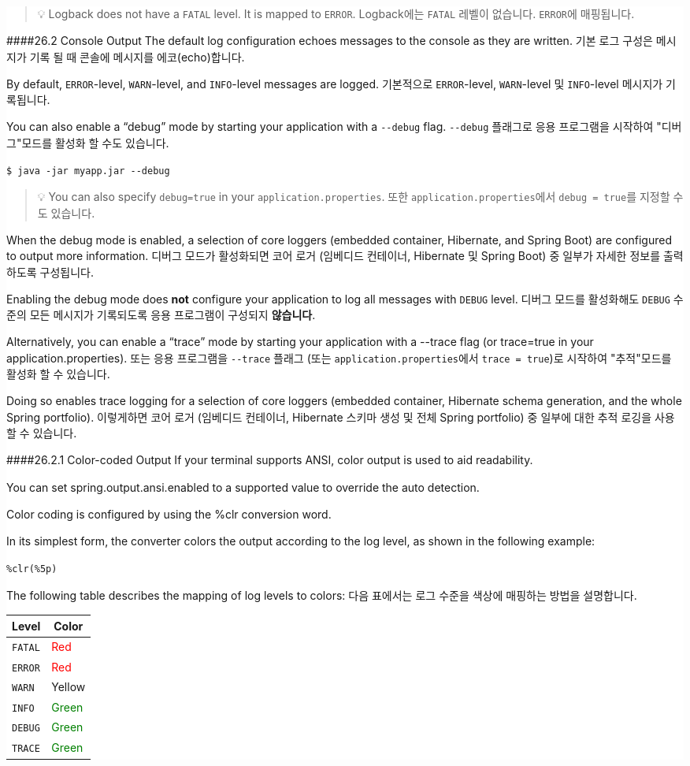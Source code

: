>:bulb:
Logback does not have a `FATAL` level. It is mapped to `ERROR`.
Logback에는 `FATAL` 레벨이 없습니다. `ERROR`에 매핑됩니다.

####26.2 Console Output
The default log configuration echoes messages to the console as they are written.
기본 로그 구성은 메시지가 기록 될 때 콘솔에 메시지를 에코(echo)합니다.

By default, `ERROR`-level, `WARN`-level, and `INFO`-level messages are logged.
기본적으로 `ERROR`-level, `WARN`-level 및 `INFO`-level 메시지가 기록됩니다.

You can also enable a “debug” mode by starting your application with a `--debug` flag.
`--debug` 플래그로 응용 프로그램을 시작하여 "디버그"모드를 활성화 할 수도 있습니다.
```
$ java -jar myapp.jar --debug
```
>:bulb:
You can also specify `debug=true` in your `application.properties`.
또한 `application.properties`에서 `debug = true`를 지정할 수도 있습니다.

When the debug mode is enabled, a selection of core loggers (embedded container, Hibernate, and Spring Boot) are configured to output more information.
디버그 모드가 활성화되면 코어 로거 (임베디드 컨테이너, Hibernate 및 Spring Boot) 중 일부가 자세한 정보를 출력하도록 구성됩니다.

Enabling the debug mode does **not** configure your application to log all messages with `DEBUG` level.
디버그 모드를 활성화해도 `DEBUG` 수준의 모든 메시지가 기록되도록 응용 프로그램이 구성되지 **않습니다**.

Alternatively, you can enable a “trace” mode by starting your application with a --trace flag (or trace=true in your application.properties).
또는 응용 프로그램을 `--trace` 플래그 (또는 `application.properties`에서 `trace = true`)로 시작하여 "추적"모드를 활성화 할 수 있습니다.

Doing so enables trace logging for a selection of core loggers (embedded container, Hibernate schema generation, and the whole Spring portfolio).
이렇게하면 코어 로거 (임베디드 컨테이너, Hibernate 스키마 생성 및 전체 Spring portfolio) 중 일부에 대한 추적 로깅을 사용할 수 있습니다.

####26.2.1 Color-coded Output
If your terminal supports ANSI, color output is used to aid readability.

You can set spring.output.ansi.enabled to a supported value to override the auto detection.

Color coding is configured by using the %clr conversion word.

In its simplest form, the converter colors the output according to the log level, as shown in the following example:
```
%clr(%5p)
```
The following table describes the mapping of log levels to colors:
다음 표에서는 로그 수준을 색상에 매핑하는 방법을 설명합니다.

|Level   | Color  |
|---|---|
| `FATAL`  | <span style="color:Red">Red</span>  |
| `ERROR`  | <span style="color:Red">Red</span>  |
| `WARN`  | <span style="color:">Yellow</span>  |
| `INFO`  | <span style="color:Green">Green</span>  |
| `DEBUG`  | <span style="color:Green">Green</span>  |
| `TRACE`  | <span style="color:Green">Green</span>  |
